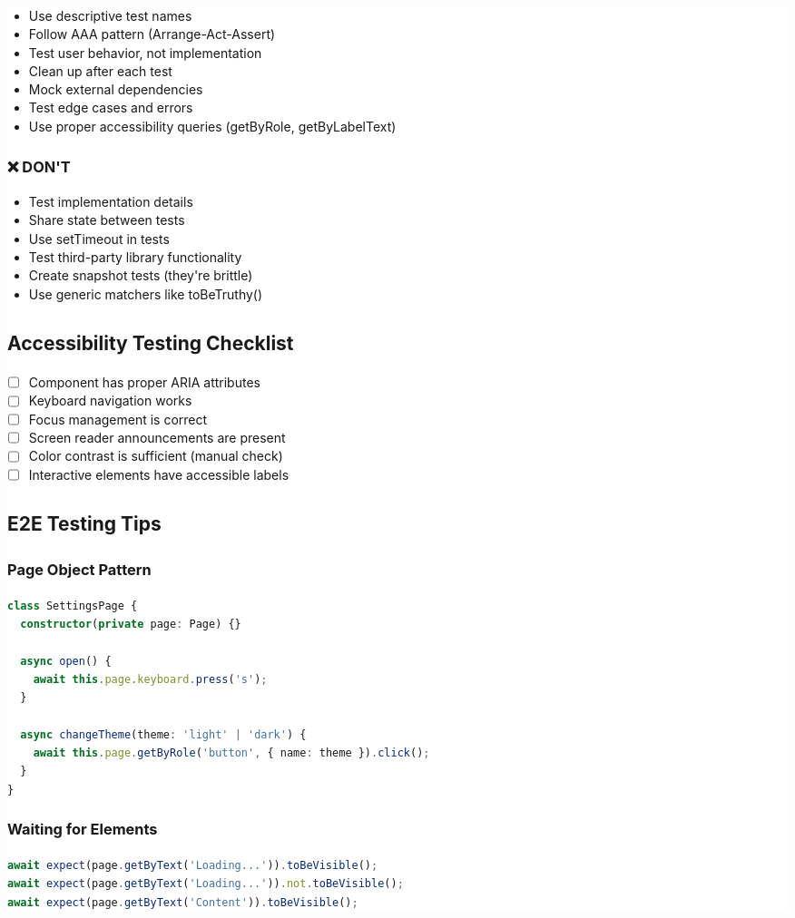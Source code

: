 - Use descriptive test names
- Follow AAA pattern (Arrange-Act-Assert)
- Test user behavior, not implementation
- Clean up after each test
- Mock external dependencies
- Test edge cases and errors
- Use proper accessibility queries (getByRole, getByLabelText)

### ❌ DON'T

- Test implementation details
- Share state between tests
- Use setTimeout in tests
- Test third-party library functionality
- Create snapshot tests (they're brittle)
- Use generic matchers like toBeTruthy()

## Accessibility Testing Checklist

- [ ] Component has proper ARIA attributes
- [ ] Keyboard navigation works
- [ ] Focus management is correct
- [ ] Screen reader announcements are present
- [ ] Color contrast is sufficient (manual check)
- [ ] Interactive elements have accessible labels

## E2E Testing Tips

### Page Object Pattern

```typescript
class SettingsPage {
  constructor(private page: Page) {}

  async open() {
    await this.page.keyboard.press('s');
  }

  async changeTheme(theme: 'light' | 'dark') {
    await this.page.getByRole('button', { name: theme }).click();
  }
}
```

### Waiting for Elements

```typescript
await expect(page.getByText('Loading...')).toBeVisible();
await expect(page.getByText('Loading...')).not.toBeVisible();
await expect(page.getByText('Content')).toBeVisible();
```
